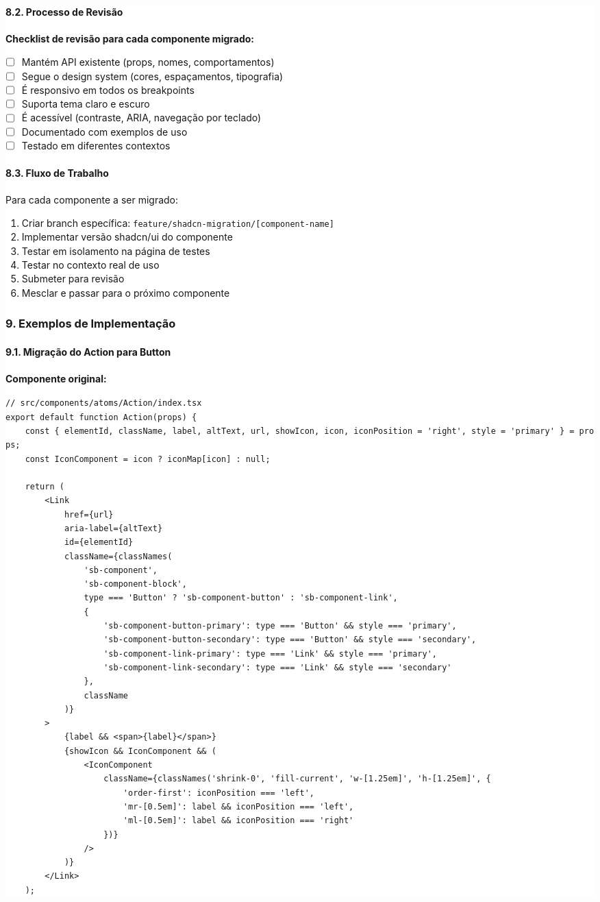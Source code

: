#### 8.2. Processo de Revisão

**Checklist de revisão para cada componente migrado:**

- [ ] Mantém API existente (props, nomes, comportamentos)
- [ ] Segue o design system (cores, espaçamentos, tipografia)
- [ ] É responsivo em todos os breakpoints
- [ ] Suporta tema claro e escuro
- [ ] É acessível (contraste, ARIA, navegação por teclado)
- [ ] Documentado com exemplos de uso
- [ ] Testado em diferentes contextos

#### 8.3. Fluxo de Trabalho

Para cada componente a ser migrado:

1. Criar branch específica: `feature/shadcn-migration/[component-name]`
2. Implementar versão shadcn/ui do componente
3. Testar em isolamento na página de testes
4. Testar no contexto real de uso
5. Submeter para revisão
6. Mesclar e passar para o próximo componente

### 9. Exemplos de Implementação

#### 9.1. Migração do Action para Button

**Componente original:**
```tsx
// src/components/atoms/Action/index.tsx
export default function Action(props) {
    const { elementId, className, label, altText, url, showIcon, icon, iconPosition = 'right', style = 'primary' } = props;
    const IconComponent = icon ? iconMap[icon] : null;
    
    return (
        <Link
            href={url}
            aria-label={altText}
            id={elementId}
            className={classNames(
                'sb-component',
                'sb-component-block',
                type === 'Button' ? 'sb-component-button' : 'sb-component-link',
                {
                    'sb-component-button-primary': type === 'Button' && style === 'primary',
                    'sb-component-button-secondary': type === 'Button' && style === 'secondary',
                    'sb-component-link-primary': type === 'Link' && style === 'primary',
                    'sb-component-link-secondary': type === 'Link' && style === 'secondary'
                },
                className
            )}
        >
            {label && <span>{label}</span>}
            {showIcon && IconComponent && (
                <IconComponent
                    className={classNames('shrink-0', 'fill-current', 'w-[1.25em]', 'h-[1.25em]', {
                        'order-first': iconPosition === 'left',
                        'mr-[0.5em]': label && iconPosition === 'left',
                        'ml-[0.5em]': label && iconPosition === 'right'
                    })}
                />
            )}
        </Link>
    );
```
